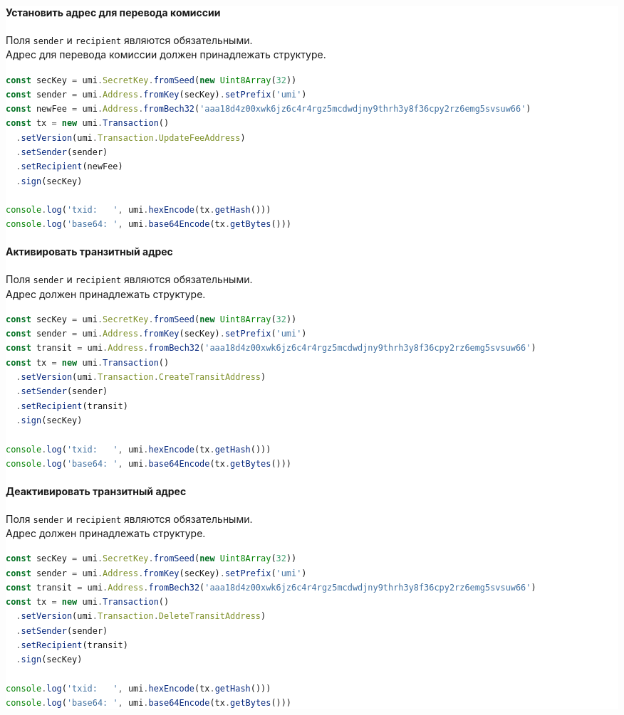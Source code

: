 #### Установить адрес для перевода комиссии

Поля `sender` и `recipient` являются обязательными.  
Адрес для перевода комиссии должен принадлежать структуре.

```javascript
const secKey = umi.SecretKey.fromSeed(new Uint8Array(32))
const sender = umi.Address.fromKey(secKey).setPrefix('umi')
const newFee = umi.Address.fromBech32('aaa18d4z00xwk6jz6c4r4rgz5mcdwdjny9thrh3y8f36cpy2rz6emg5svsuw66')
const tx = new umi.Transaction()
  .setVersion(umi.Transaction.UpdateFeeAddress)
  .setSender(sender)
  .setRecipient(newFee)
  .sign(secKey)

console.log('txid:   ', umi.hexEncode(tx.getHash()))
console.log('base64: ', umi.base64Encode(tx.getBytes()))
```

#### Активировать транзитный адрес

Поля `sender` и `recipient` являются обязательными.  
Адрес должен принадлежать структуре.

```javascript
const secKey = umi.SecretKey.fromSeed(new Uint8Array(32))
const sender = umi.Address.fromKey(secKey).setPrefix('umi')
const transit = umi.Address.fromBech32('aaa18d4z00xwk6jz6c4r4rgz5mcdwdjny9thrh3y8f36cpy2rz6emg5svsuw66')
const tx = new umi.Transaction()
  .setVersion(umi.Transaction.CreateTransitAddress)
  .setSender(sender)
  .setRecipient(transit)
  .sign(secKey)

console.log('txid:   ', umi.hexEncode(tx.getHash()))
console.log('base64: ', umi.base64Encode(tx.getBytes()))
```

#### Деактивировать транзитный адрес

Поля `sender` и `recipient` являются обязательными.  
Адрес должен принадлежать структуре.

```javascript
const secKey = umi.SecretKey.fromSeed(new Uint8Array(32))
const sender = umi.Address.fromKey(secKey).setPrefix('umi')
const transit = umi.Address.fromBech32('aaa18d4z00xwk6jz6c4r4rgz5mcdwdjny9thrh3y8f36cpy2rz6emg5svsuw66')
const tx = new umi.Transaction()
  .setVersion(umi.Transaction.DeleteTransitAddress)
  .setSender(sender)
  .setRecipient(transit)
  .sign(secKey)

console.log('txid:   ', umi.hexEncode(tx.getHash()))
console.log('base64: ', umi.base64Encode(tx.getBytes()))
```
